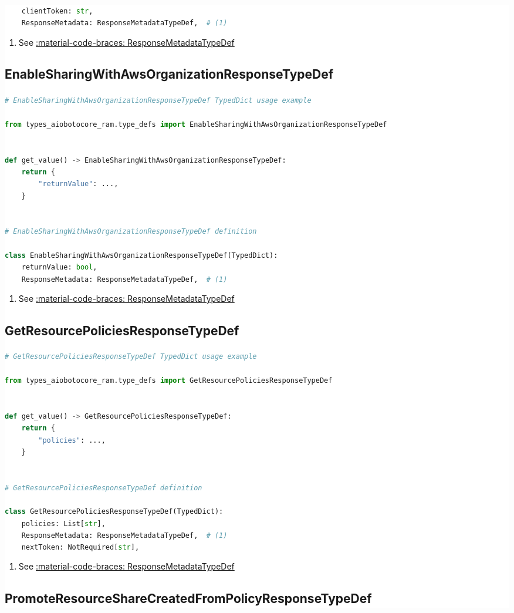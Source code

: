 ```python
    clientToken: str,
    ResponseMetadata: ResponseMetadataTypeDef,  # (1)
```

1. See [:material-code-braces: ResponseMetadataTypeDef](./type_defs.md#responsemetadatatypedef) 
## EnableSharingWithAwsOrganizationResponseTypeDef

```python
# EnableSharingWithAwsOrganizationResponseTypeDef TypedDict usage example

from types_aiobotocore_ram.type_defs import EnableSharingWithAwsOrganizationResponseTypeDef


def get_value() -> EnableSharingWithAwsOrganizationResponseTypeDef:
    return {
        "returnValue": ...,
    }


# EnableSharingWithAwsOrganizationResponseTypeDef definition

class EnableSharingWithAwsOrganizationResponseTypeDef(TypedDict):
    returnValue: bool,
    ResponseMetadata: ResponseMetadataTypeDef,  # (1)
```

1. See [:material-code-braces: ResponseMetadataTypeDef](./type_defs.md#responsemetadatatypedef) 
## GetResourcePoliciesResponseTypeDef

```python
# GetResourcePoliciesResponseTypeDef TypedDict usage example

from types_aiobotocore_ram.type_defs import GetResourcePoliciesResponseTypeDef


def get_value() -> GetResourcePoliciesResponseTypeDef:
    return {
        "policies": ...,
    }


# GetResourcePoliciesResponseTypeDef definition

class GetResourcePoliciesResponseTypeDef(TypedDict):
    policies: List[str],
    ResponseMetadata: ResponseMetadataTypeDef,  # (1)
    nextToken: NotRequired[str],
```

1. See [:material-code-braces: ResponseMetadataTypeDef](./type_defs.md#responsemetadatatypedef) 
## PromoteResourceShareCreatedFromPolicyResponseTypeDef

